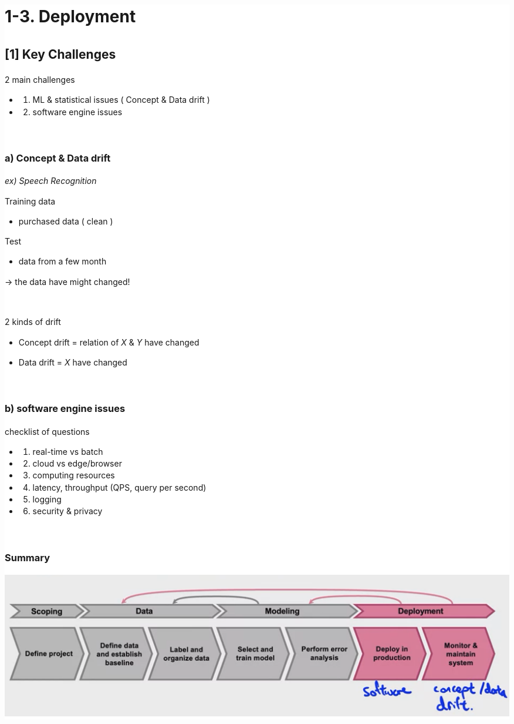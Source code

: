 # 1-3. Deployment

## [1] Key Challenges

2 main challenges

- 1) ML & statistical issues ( Concept & Data drift )
- 2) software engine issues

<br>

### a) Concept & Data drift

*ex) Speech Recognition*

Training data

- purchased data ( clean )

Test

- data from a few month

$\rightarrow$ the data have might changed!

<br>

2 kinds of drift

- Concept drift = relation of $X$ & $Y$ have changed

- Data drift = $X$ have changed

<br>

### b) software engine issues

checklist of questions

- 1) real-time vs batch
- 2) cloud vs edge/browser
- 3) computing resources
- 4) latency, throughput (QPS, query per second)
- 5) logging
- 6) security & privacy

<br>

### Summary

![figure2](/assets/img/mlops/img11.png)
